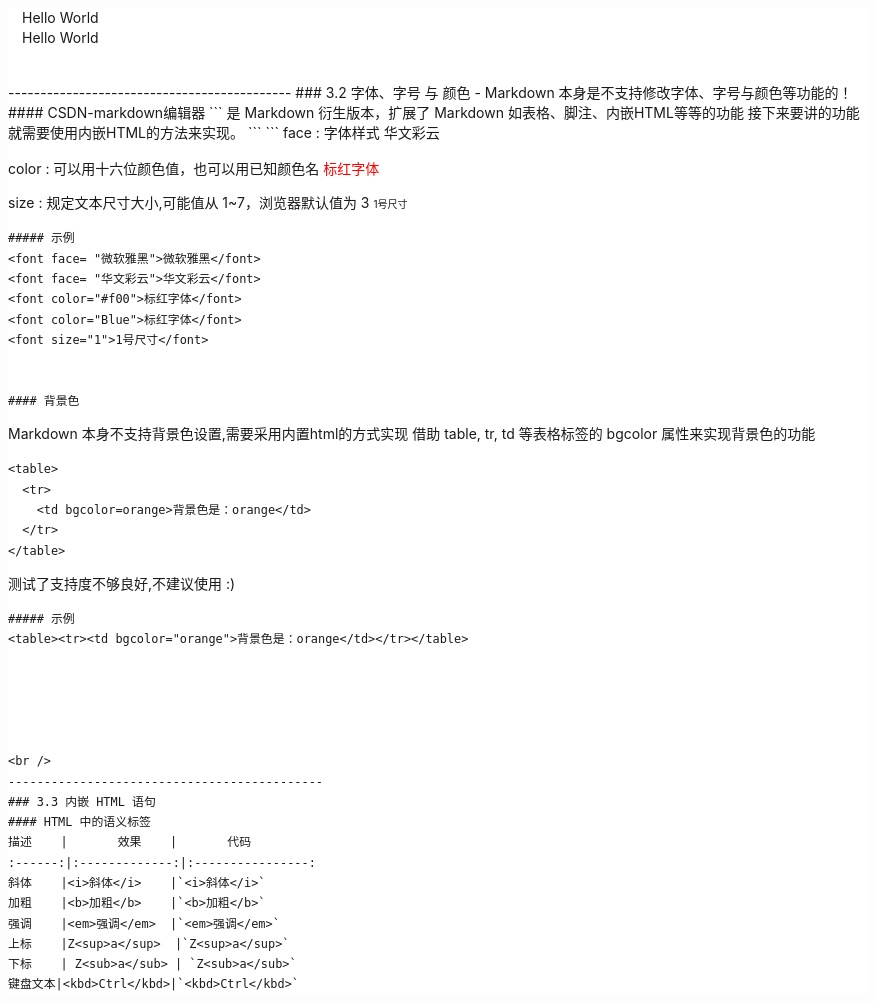 &#8195;Hello World   
&emsp;Hello World   



<br />  
--------------------------------------------
### 3.2 字体、字号 与 颜色
- Markdown 本身是不支持修改字体、字号与颜色等功能的！
#### CSDN-markdown编辑器
```
是 Markdown 衍生版本，扩展了 Markdown 如表格、脚注、内嵌HTML等等的功能
接下来要讲的功能就需要使用内嵌HTML的方法来实现。
```  
```
face : 字体样式
<font face= "华文彩云">华文彩云</font> 
  
color : 可以用十六位颜色值，也可以用已知颜色名
<font color="#f00">标红字体</font> 

size : 规定文本尺寸大小,可能值从 1~7，浏览器默认值为 3
<font size="1">1号尺寸</font>
```
##### 示例  
<font face= "微软雅黑">微软雅黑</font>
<font face= "华文彩云">华文彩云</font>  
<font color="#f00">标红字体</font>
<font color="Blue">标红字体</font>  
<font size="1">1号尺寸</font>


#### 背景色
```
Markdown 本身不支持背景色设置,需要采用内置html的方式实现
借助 table, tr, td 等表格标签的 bgcolor 属性来实现背景色的功能

    <table>
      <tr>
        <td bgcolor=orange>背景色是：orange</td>
      </tr>
    </table>

测试了支持度不够良好,不建议使用 :)
```
##### 示例 
<table><tr><td bgcolor="orange">背景色是：orange</td></tr></table>  





<br />
--------------------------------------------
### 3.3 内嵌 HTML 语句
#### HTML 中的语义标签
描述    |       效果    |       代码
:------:|:-------------:|:----------------:
斜体    |<i>斜体</i>    |`<i>斜体</i>`
加粗    |<b>加粗</b>    |`<b>加粗</b>`
强调    |<em>强调</em>  |`<em>强调</em>`
上标    |Z<sup>a</sup>  |`Z<sup>a</sup>`
下标    | Z<sub>a</sub> | `Z<sub>a</sub>`
键盘文本|<kbd>Ctrl</kbd>|`<kbd>Ctrl</kbd>`
